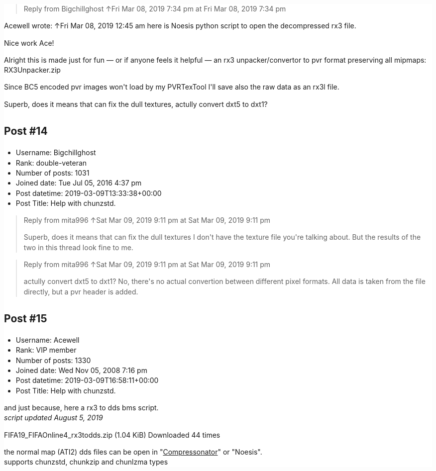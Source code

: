 > Reply from Bigchillghost ↑Fri Mar 08, 2019 7:34 pm at Fri Mar 08, 2019 7:34 pm
>
> 
Acewell wrote: ↑Fri Mar 08, 2019 12:45 am
here is Noesis python script to open the decompressed rx3 file.

Nice work Ace!  

Alright this is made just for fun — or if anyone feels it helpful — an rx3 unpacker/convertor to pvr format preserving all mipmaps:
RX3Unpacker.zip


Since BC5 encoded pvr images won't load by my PVRTexTool I'll save also the raw data as an rx3l file.

Superb, does it means that can fix the dull textures, actully convert dxt5 to dxt1?
## Post #14
- Username: Bigchillghost
- Rank: double-veteran
- Number of posts: 1031
- Joined date: Tue Jul 05, 2016 4:37 pm
- Post datetime: 2019-03-09T13:33:38+00:00
- Post Title: Help with chunzstd.

> Reply from mita996 ↑Sat Mar 09, 2019 9:11 pm at Sat Mar 09, 2019 9:11 pm
>
> Superb, does it means that can fix the dull textures
I don't have the texture file you're talking about. But the results of the two in this thread look fine to me.

> Reply from mita996 ↑Sat Mar 09, 2019 9:11 pm at Sat Mar 09, 2019 9:11 pm
>
> actully convert dxt5 to dxt1?
No, there's no actual convertion between different pixel formats. All data is taken from the file directly, but a pvr header is added.
## Post #15
- Username: Acewell
- Rank: VIP member
- Number of posts: 1330
- Joined date: Wed Nov 05, 2008 7:16 pm
- Post datetime: 2019-03-09T16:58:11+00:00
- Post Title: Help with chunzstd.

and just because, here a rx3 to dds bms script.   
*script updated August 5, 2019*


 FIFA19_FIFAOnline4_rx3todds.zip
(1.04 KiB) Downloaded 44 times


the normal map (ATI2) dds files can be open in "[Compressonator](https://github.com/GPUOpen-Tools/Compressonator)" or "Noesis".  
supports chunzstd, chunkzip and chunlzma types
